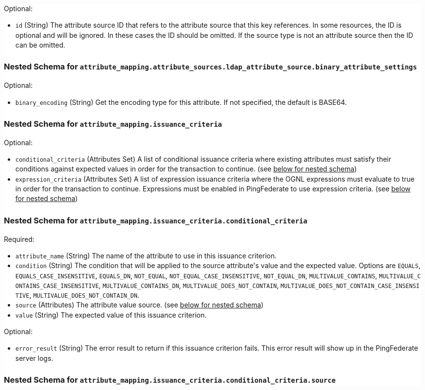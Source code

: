 Optional:

- `id` (String) The attribute source ID that refers to the attribute source that this key references. In some resources, the ID is optional and will be ignored. In these cases the ID should be omitted. If the source type is not an attribute source then the ID can be omitted.



<a id="nestedatt--attribute_mapping--attribute_sources--ldap_attribute_source--binary_attribute_settings"></a>
### Nested Schema for `attribute_mapping.attribute_sources.ldap_attribute_source.binary_attribute_settings`

Optional:

- `binary_encoding` (String) Get the encoding type for this attribute. If not specified, the default is BASE64.




<a id="nestedatt--attribute_mapping--issuance_criteria"></a>
### Nested Schema for `attribute_mapping.issuance_criteria`

Optional:

- `conditional_criteria` (Attributes Set) A list of conditional issuance criteria where existing attributes must satisfy their conditions against expected values in order for the transaction to continue. (see [below for nested schema](#nestedatt--attribute_mapping--issuance_criteria--conditional_criteria))
- `expression_criteria` (Attributes Set) A list of expression issuance criteria where the OGNL expressions must evaluate to true in order for the transaction to continue. Expressions must be enabled in PingFederate to use expression criteria. (see [below for nested schema](#nestedatt--attribute_mapping--issuance_criteria--expression_criteria))

<a id="nestedatt--attribute_mapping--issuance_criteria--conditional_criteria"></a>
### Nested Schema for `attribute_mapping.issuance_criteria.conditional_criteria`

Required:

- `attribute_name` (String) The name of the attribute to use in this issuance criterion.
- `condition` (String) The condition that will be applied to the source attribute's value and the expected value. Options are `EQUALS`, `EQUALS_CASE_INSENSITIVE`, `EQUALS_DN`, `NOT_EQUAL`, `NOT_EQUAL_CASE_INSENSITIVE`, `NOT_EQUAL_DN`, `MULTIVALUE_CONTAINS`, `MULTIVALUE_CONTAINS_CASE_INSENSITIVE`, `MULTIVALUE_CONTAINS_DN`, `MULTIVALUE_DOES_NOT_CONTAIN`, `MULTIVALUE_DOES_NOT_CONTAIN_CASE_INSENSITIVE`, `MULTIVALUE_DOES_NOT_CONTAIN_DN`.
- `source` (Attributes) The attribute value source. (see [below for nested schema](#nestedatt--attribute_mapping--issuance_criteria--conditional_criteria--source))
- `value` (String) The expected value of this issuance criterion.

Optional:

- `error_result` (String) The error result to return if this issuance criterion fails. This error result will show up in the PingFederate server logs.

<a id="nestedatt--attribute_mapping--issuance_criteria--conditional_criteria--source"></a>
### Nested Schema for `attribute_mapping.issuance_criteria.conditional_criteria.source`
